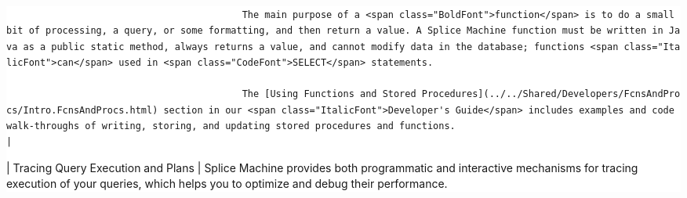                                                                                                                                                                                                                                                                                                                                                                                                                                                                                                                                                                                                                                                                                                                                                                                                                                                                                                      
                                              The main purpose of a <span class="BoldFont">function</span> is to do a small bit of processing, a query, or some formatting, and then return a value. A Splice Machine function must be written in Java as a public static method, always returns a value, and cannot modify data in the database; functions <span class="ItalicFont">can</span> used in <span class="CodeFont">SELECT</span> statements.                                                                                                                                                                                                                                                                                                                                                                                                                                             
                                                                                                                                                                                                                                                                                                                                                                                                                                                                                                                                                                                                                                                                                                                                                                                                                                                                                                     
                                              The [Using Functions and Stored Procedures](../../Shared/Developers/FcnsAndProcs/Intro.FcnsAndProcs.html) section in our <span class="ItalicFont">Developer's Guide</span> includes examples and code walk-throughs of writing, storing, and updating stored procedures and functions.                                                                                                                                                                                                                                                                                                                                                                                                                                                                                                                                                                 |
| []()Tracing Query Execution and Plans      | Splice Machine provides both programmatic and interactive mechanisms for tracing execution of your queries, which helps you to optimize and debug their performance.                                                                                                                                                                                                                                                                                                                                                                                                                                                                                                                                                                                                                                                                                  
                                                                                                                                                                                                                                                                                                                                                                                                                                                                                                                                                                                                                                                                                                                                                                                                                                                                                                     